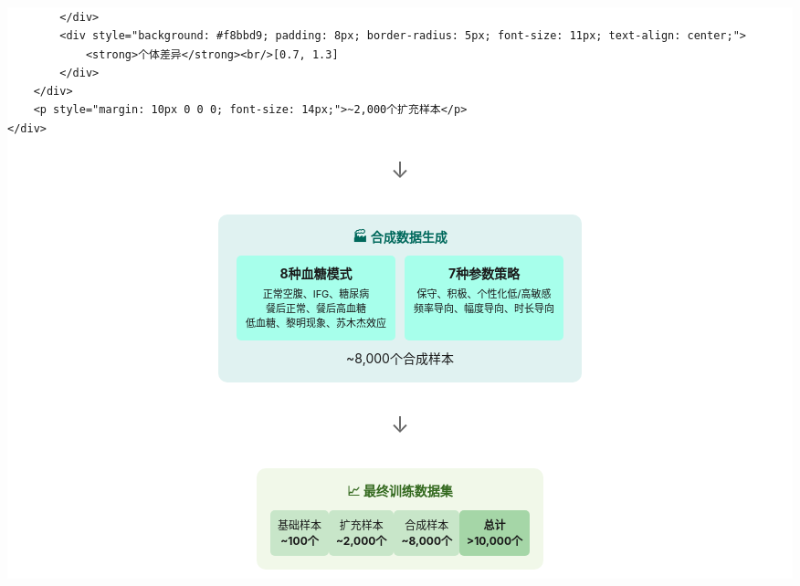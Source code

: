             </div>
            <div style="background: #f8bbd9; padding: 8px; border-radius: 5px; font-size: 11px; text-align: center;">
                <strong>个体差异</strong><br/>[0.7, 1.3]
            </div>
        </div>
        <p style="margin: 10px 0 0 0; font-size: 14px;">~2,000个扩充样本</p>
    </div>
</div>

<div style="text-align: center; margin: 20px 0; font-size: 24px; color: #666;">↓</div>

<div style="text-align: center; margin: 20px 0;">
    <div style="display: inline-block; background: #e0f2f1; padding: 15px; border-radius: 10px; margin: 10px;">
        <h4 style="margin: 0; color: #00695C;">🏭 合成数据生成</h4>
        <div style="display: flex; justify-content: space-around; margin-top: 10px;">
            <div style="background: #a7ffeb; padding: 10px; border-radius: 5px; text-align: center; flex: 1; margin: 0 5px;">
                <strong>8种血糖模式</strong>
                <div style="font-size: 11px; margin-top: 5px;">
                    正常空腹、IFG、糖尿病<br/>
                    餐后正常、餐后高血糖<br/>
                    低血糖、黎明现象、苏木杰效应
                </div>
            </div>
            <div style="background: #a7ffeb; padding: 10px; border-radius: 5px; text-align: center; flex: 1; margin: 0 5px;">
                <strong>7种参数策略</strong>
                <div style="font-size: 11px; margin-top: 5px;">
                    保守、积极、个性化低/高敏感<br/>
                    频率导向、幅度导向、时长导向
                </div>
            </div>
        </div>
        <p style="margin: 10px 0 0 0; font-size: 14px;">~8,000个合成样本</p>
    </div>
</div>

<div style="text-align: center; margin: 20px 0; font-size: 24px; color: #666;">↓</div>

<div style="text-align: center; margin: 20px 0;">
    <div style="display: inline-block; background: #f1f8e9; padding: 15px; border-radius: 10px; margin: 10px;">
        <h4 style="margin: 0; color: #33691E;">📈 最终训练数据集</h4>
        <div style="display: flex; justify-content: space-around; margin-top: 10px;">
            <div style="background: #c8e6c9; padding: 8px; border-radius: 5px; text-align: center; font-size: 12px;">
                基础样本<br/><strong>~100个</strong>
            </div>
            <div style="background: #c8e6c9; padding: 8px; border-radius: 5px; text-align: center; font-size: 12px;">
                扩充样本<br/><strong>~2,000个</strong>
            </div>
            <div style="background: #c8e6c9; padding: 8px; border-radius: 5px; text-align: center; font-size: 12px;">
                合成样本<br/><strong>~8,000个</strong>
            </div>
            <div style="background: #a5d6a7; padding: 8px; border-radius: 5px; text-align: center; font-size: 12px;">
                <strong>总计</strong><br/><strong>>10,000个</strong>
            </div>
        </div>
    </div>
</div>
